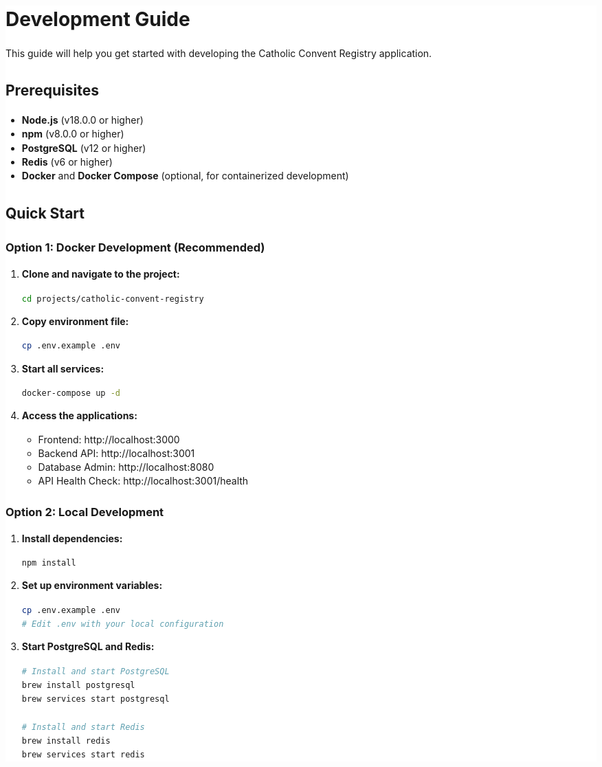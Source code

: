 # Development Guide

This guide will help you get started with developing the Catholic Convent Registry application.

## Prerequisites

- **Node.js** (v18.0.0 or higher)
- **npm** (v8.0.0 or higher)
- **PostgreSQL** (v12 or higher)
- **Redis** (v6 or higher)
- **Docker** and **Docker Compose** (optional, for containerized development)

## Quick Start

### Option 1: Docker Development (Recommended)

1. **Clone and navigate to the project:**
   ```bash
   cd projects/catholic-convent-registry
   ```

2. **Copy environment file:**
   ```bash
   cp .env.example .env
   ```

3. **Start all services:**
   ```bash
   docker-compose up -d
   ```

4. **Access the applications:**
   - Frontend: http://localhost:3000
   - Backend API: http://localhost:3001
   - Database Admin: http://localhost:8080
   - API Health Check: http://localhost:3001/health

### Option 2: Local Development

1. **Install dependencies:**
   ```bash
   npm install
   ```

2. **Set up environment variables:**
   ```bash
   cp .env.example .env
   # Edit .env with your local configuration
   ```

3. **Start PostgreSQL and Redis:**
   ```bash
   # Install and start PostgreSQL
   brew install postgresql
   brew services start postgresql
   
   # Install and start Redis
   brew install redis
   brew services start redis
   ```
